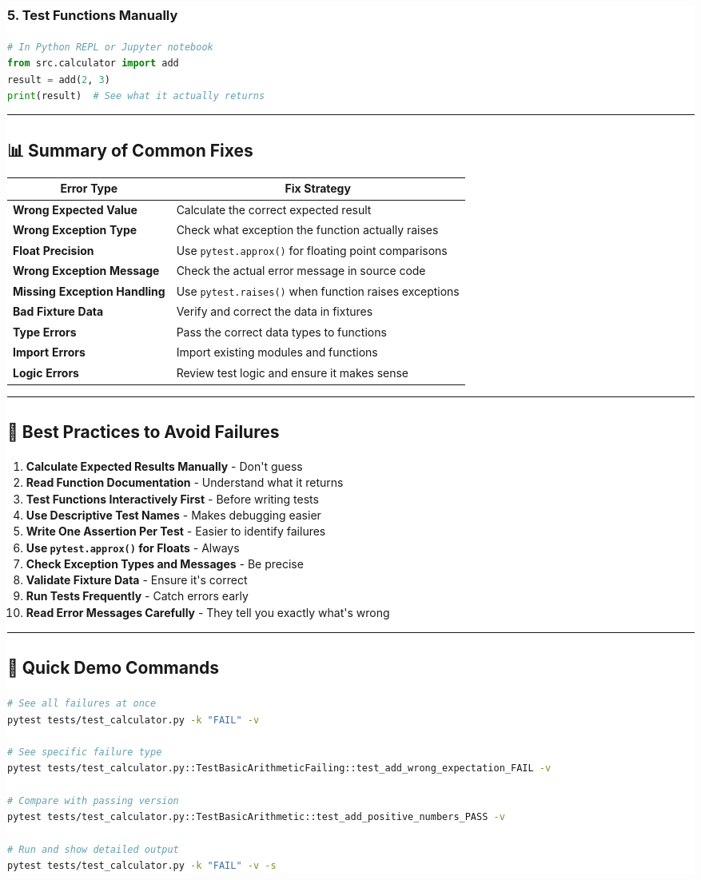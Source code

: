 ### 5. **Test Functions Manually**
```python
# In Python REPL or Jupyter notebook
from src.calculator import add
result = add(2, 3)
print(result)  # See what it actually returns
```

---

## 📊 Summary of Common Fixes

| Error Type | Fix Strategy |
|------------|-------------|
| **Wrong Expected Value** | Calculate the correct expected result |
| **Wrong Exception Type** | Check what exception the function actually raises |
| **Float Precision** | Use `pytest.approx()` for floating point comparisons |
| **Wrong Exception Message** | Check the actual error message in source code |
| **Missing Exception Handling** | Use `pytest.raises()` when function raises exceptions |
| **Bad Fixture Data** | Verify and correct the data in fixtures |
| **Type Errors** | Pass the correct data types to functions |
| **Import Errors** | Import existing modules and functions |
| **Logic Errors** | Review test logic and ensure it makes sense |

---

## 🎯 Best Practices to Avoid Failures

1. **Calculate Expected Results Manually** - Don't guess
2. **Read Function Documentation** - Understand what it returns
3. **Test Functions Interactively First** - Before writing tests
4. **Use Descriptive Test Names** - Makes debugging easier
5. **Write One Assertion Per Test** - Easier to identify failures
6. **Use `pytest.approx()` for Floats** - Always
7. **Check Exception Types and Messages** - Be precise
8. **Validate Fixture Data** - Ensure it's correct
9. **Run Tests Frequently** - Catch errors early
10. **Read Error Messages Carefully** - They tell you exactly what's wrong

---

## 🚀 Quick Demo Commands

```bash
# See all failures at once
pytest tests/test_calculator.py -k "FAIL" -v

# See specific failure type
pytest tests/test_calculator.py::TestBasicArithmeticFailing::test_add_wrong_expectation_FAIL -v

# Compare with passing version
pytest tests/test_calculator.py::TestBasicArithmetic::test_add_positive_numbers_PASS -v

# Run and show detailed output
pytest tests/test_calculator.py -k "FAIL" -v -s
```
